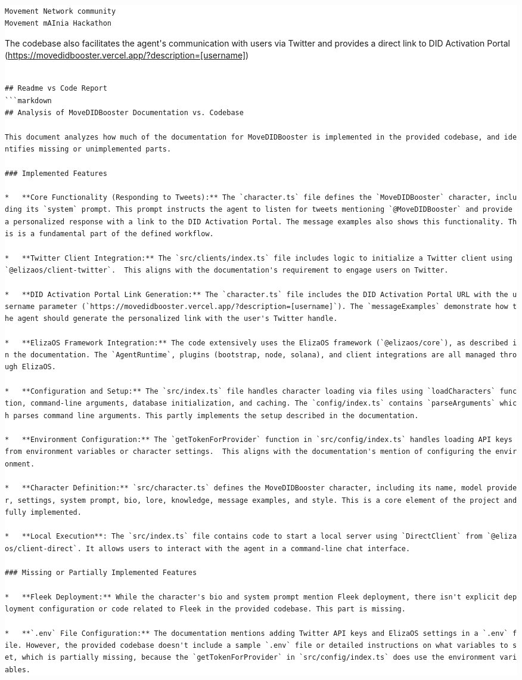 ```
Movement Network community
Movement mAInia Hackathon
```

The codebase also facilitates the agent's communication with users via Twitter and provides a direct link to DID Activation Portal (https://movedidbooster.vercel.app/?description=[username])
```

## Readme vs Code Report
```markdown
## Analysis of MoveDIDBooster Documentation vs. Codebase

This document analyzes how much of the documentation for MoveDIDBooster is implemented in the provided codebase, and identifies missing or unimplemented parts.

### Implemented Features

*   **Core Functionality (Responding to Tweets):** The `character.ts` file defines the `MoveDIDBooster` character, including its `system` prompt. This prompt instructs the agent to listen for tweets mentioning `@MoveDIDBooster` and provide a personalized response with a link to the DID Activation Portal. The message examples also shows this functionality. This is a fundamental part of the defined workflow.

*   **Twitter Client Integration:** The `src/clients/index.ts` file includes logic to initialize a Twitter client using `@elizaos/client-twitter`.  This aligns with the documentation's requirement to engage users on Twitter.

*   **DID Activation Portal Link Generation:** The `character.ts` file includes the DID Activation Portal URL with the username parameter (`https://movedidbooster.vercel.app/?description=[username]`). The `messageExamples` demonstrate how the agent should generate the personalized link with the user's Twitter handle.

*   **ElizaOS Framework Integration:** The code extensively uses the ElizaOS framework (`@elizaos/core`), as described in the documentation. The `AgentRuntime`, plugins (bootstrap, node, solana), and client integrations are all managed through ElizaOS.

*   **Configuration and Setup:** The `src/index.ts` file handles character loading via files using `loadCharacters` function, command-line arguments, database initialization, and caching. The `config/index.ts` contains `parseArguments` which parses command line arguments. This partly implements the setup described in the documentation.

*   **Environment Configuration:** The `getTokenForProvider` function in `src/config/index.ts` handles loading API keys from environment variables or character settings.  This aligns with the documentation's mention of configuring the environment.

*   **Character Definition:** `src/character.ts` defines the MoveDIDBooster character, including its name, model provider, settings, system prompt, bio, lore, knowledge, message examples, and style. This is a core element of the project and fully implemented.

*   **Local Execution**: The `src/index.ts` file contains code to start a local server using `DirectClient` from `@elizaos/client-direct`. It allows users to interact with the agent in a command-line chat interface.

### Missing or Partially Implemented Features

*   **Fleek Deployment:** While the character's bio and system prompt mention Fleek deployment, there isn't explicit deployment configuration or code related to Fleek in the provided codebase. This part is missing.

*   **`.env` File Configuration:** The documentation mentions adding Twitter API keys and ElizaOS settings in a `.env` file. However, the provided codebase doesn't include a sample `.env` file or detailed instructions on what variables to set, which is partially missing, because the `getTokenForProvider` in `src/config/index.ts` does use the environment variables.

```
